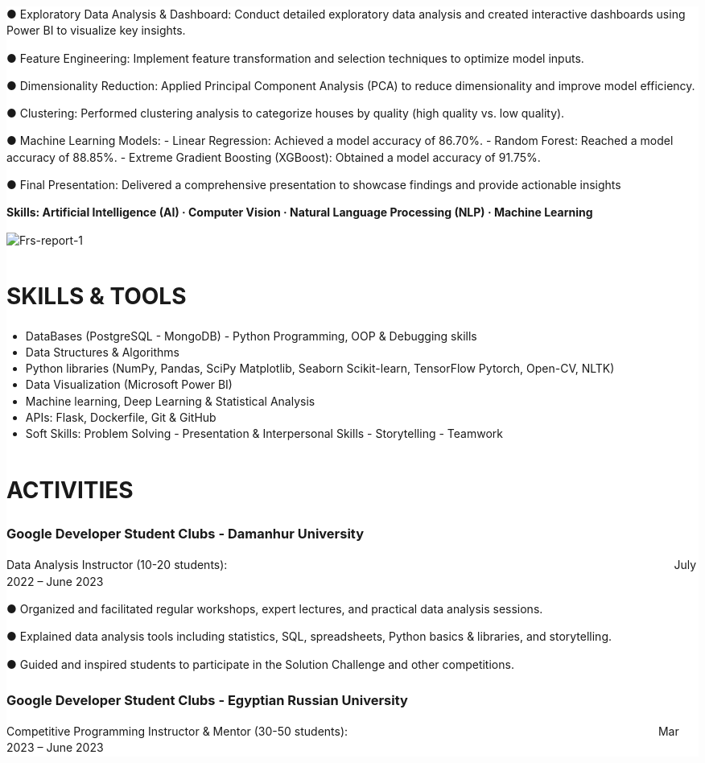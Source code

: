 ● Exploratory Data Analysis & Dashboard: Conduct detailed exploratory data analysis and created interactive dashboards using Power BI to visualize key insights.

● Feature Engineering: Implement feature transformation and selection techniques to optimize model inputs. 

● Dimensionality Reduction: Applied Principal Component Analysis (PCA) to reduce dimensionality and improve model efficiency. 

● Clustering: Performed clustering analysis to categorize houses by quality (high quality vs. low quality). 

● Machine Learning Models: - Linear Regression: Achieved a model accuracy of 86.70%. - Random Forest: Reached a model accuracy of 88.85%. - Extreme Gradient Boosting (XGBoost): Obtained a model accuracy of 91.75%. 

● Final Presentation: Delivered a comprehensive presentation to showcase findings and provide actionable insights

**Skills: Artificial Intelligence (AI) · Computer Vision · Natural Language Processing (NLP) · Machine Learning**

![Frs-report-1](https://github.com/user-attachments/assets/8b1e89d5-57e0-489d-a7b9-1cf633d961eb)



# SKILLS & TOOLS
- DataBases (PostgreSQL - MongoDB) - Python Programming, OOP & Debugging skills
- Data Structures & Algorithms
- Python libraries (NumPy, Pandas, SciPy Matplotlib, Seaborn Scikit-learn, TensorFlow Pytorch, Open-CV, NLTK)
- Data Visualization (Microsoft Power BI)
- Machine learning, Deep Learning & Statistical Analysis
- APIs: Flask, Dockerfile, Git & GitHub
- Soft Skills: Problem Solving - Presentation & Interpersonal Skills - Storytelling - Teamwork

# ACTIVITIES
### Google Developer Student Clubs - Damanhur University
Data Analysis Instructor (10-20 students): $~~~~~~~~~~~~~~~~~~~~~~~~~~~~~~~~~~~~~~~~~~~~~~~~~~~~~~~~~~~~~~~~~~~~~~~~~~~~~~~~~~~~~~~~~~~~~~~~~~~~~~~~~~~~~~~~~~~~~~~~~~~~~~~~~~~~~~~~~~~$ July 2022 – June 2023 

● Organized and facilitated regular workshops, expert lectures, and practical data analysis sessions. 

● Explained data analysis tools including statistics, SQL, spreadsheets, Python basics & libraries, and storytelling. 

● Guided and inspired students to participate in the Solution Challenge and other competitions. 

### Google Developer Student Clubs - Egyptian Russian University
Competitive Programming Instructor & Mentor (30-50 students): $~~~~~~~~~~~~~~~~~~~~~~~~~~~~~~~~~~~~~~~~~~~~~~~~~~~~~~~~~~~~~~~~~~~~~~~~~~~~~~~~~~~~~~~~~~~~~~~~$ Mar 2023 – June 2023 
